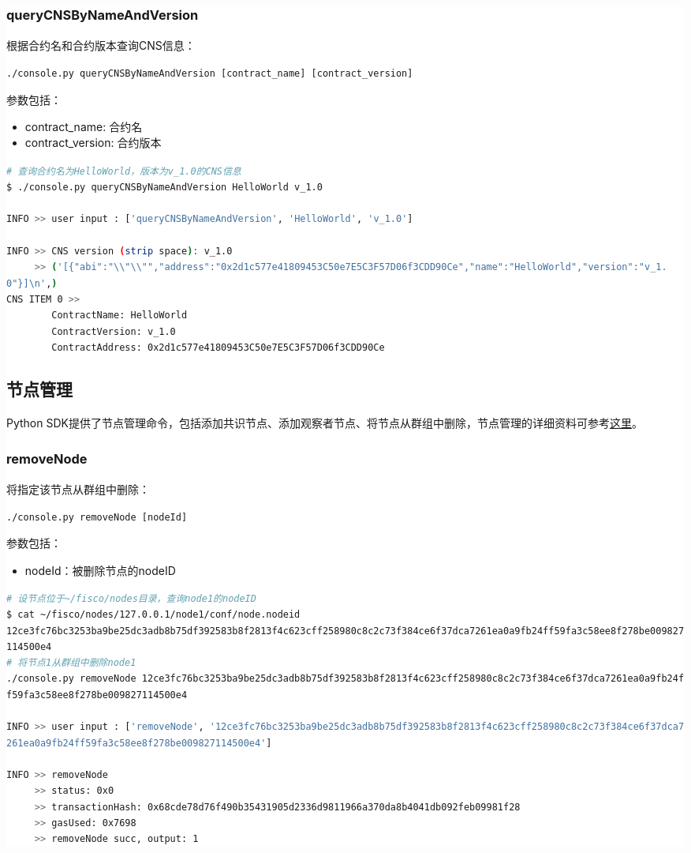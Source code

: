 ### queryCNSByNameAndVersion

根据合约名和合约版本查询CNS信息：
```
./console.py queryCNSByNameAndVersion [contract_name] [contract_version]
```
参数包括：
- contract_name: 合约名
- contract_version: 合约版本

```bash
# 查询合约名为HelloWorld，版本为v_1.0的CNS信息
$ ./console.py queryCNSByNameAndVersion HelloWorld v_1.0

INFO >> user input : ['queryCNSByNameAndVersion', 'HelloWorld', 'v_1.0']

INFO >> CNS version (strip space): v_1.0
     >> ('[{"abi":"\\"\\"","address":"0x2d1c577e41809453C50e7E5C3F57D06f3CDD90Ce","name":"HelloWorld","version":"v_1.0"}]\n',)
CNS ITEM 0 >>
        ContractName: HelloWorld
        ContractVersion: v_1.0
        ContractAddress: 0x2d1c577e41809453C50e7E5C3F57D06f3CDD90Ce
```

## 节点管理

Python SDK提供了节点管理命令，包括添加共识节点、添加观察者节点、将节点从群组中删除，节点管理的详细资料可参考[这里](../../blockchain_dev/node_management.md)。

### removeNode

将指定该节点从群组中删除：
```
./console.py removeNode [nodeId]
```
参数包括：
- nodeId：被删除节点的nodeID

```bash
# 设节点位于~/fisco/nodes目录，查询node1的nodeID
$ cat ~/fisco/nodes/127.0.0.1/node1/conf/node.nodeid
12ce3fc76bc3253ba9be25dc3adb8b75df392583b8f2813f4c623cff258980c8c2c73f384ce6f37dca7261ea0a9fb24ff59fa3c58ee8f278be009827114500e4
# 将节点1从群组中删除node1
./console.py removeNode 12ce3fc76bc3253ba9be25dc3adb8b75df392583b8f2813f4c623cff258980c8c2c73f384ce6f37dca7261ea0a9fb24ff59fa3c58ee8f278be009827114500e4

INFO >> user input : ['removeNode', '12ce3fc76bc3253ba9be25dc3adb8b75df392583b8f2813f4c623cff258980c8c2c73f384ce6f37dca7261ea0a9fb24ff59fa3c58ee8f278be009827114500e4']

INFO >> removeNode
     >> status: 0x0
     >> transactionHash: 0x68cde78d76f490b35431905d2336d9811966a370da8b4041db092feb09981f28
     >> gasUsed: 0x7698
     >> removeNode succ, output: 1
```
